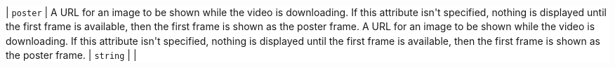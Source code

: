 | `poster`                                    | A URL for an image to be shown while the video is downloading. If this attribute isn't specified, nothing is displayed until the first frame is available, then the first frame is shown as the poster frame. A URL for an image to be shown while the video is downloading. If this attribute isn't specified, nothing is displayed until the first frame is available, then the first frame is shown as the poster frame.                                                                                                                                                                                                       | `string`                                                                                                                                                                                                                                                                                                                                                                                                                                                                                                                                                                                                                                                                                                                                                                                                                                                                                                                                                                                                                                                                                                                                                                                                                                                                                                                                                                                                                                                                                                                                                                                                                                                                                                                                                                                                                                                                                                                                                                                                                                                                                                                                                                                                                                                                                                                                                                                                                                                                                                                                                                                                                                                                                                                                                                                                                                                                                                                                                                                   |                                                                |